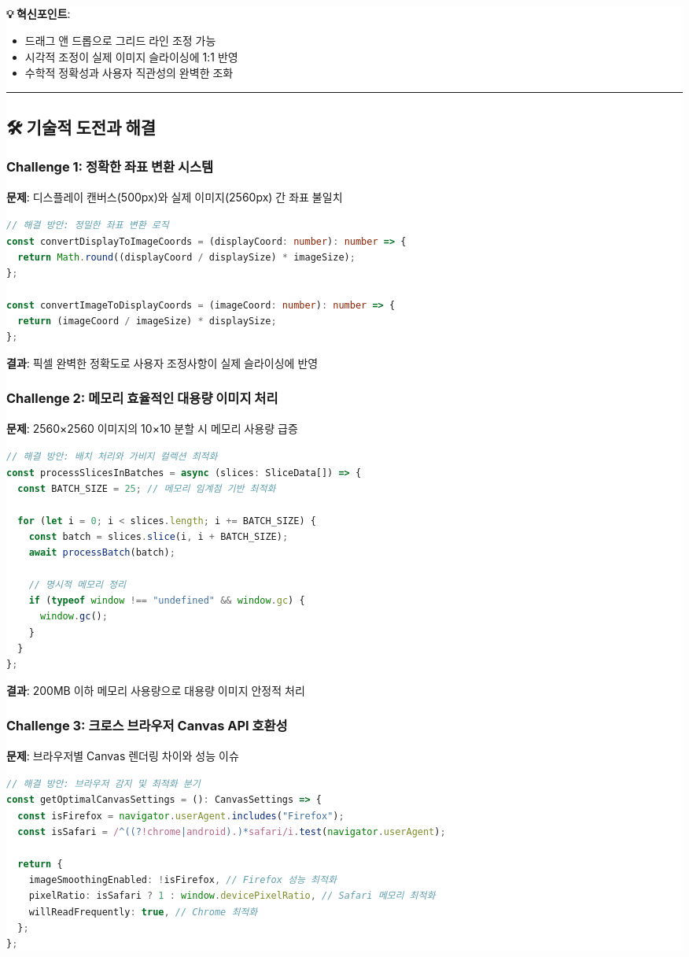 **💡 혁신포인트**:

- 드래그 앤 드롭으로 그리드 라인 조정 가능
- 시각적 조정이 실제 이미지 슬라이싱에 1:1 반영
- 수학적 정확성과 사용자 직관성의 완벽한 조화

---

## 🛠️ 기술적 도전과 해결

### Challenge 1: 정확한 좌표 변환 시스템

**문제**: 디스플레이 캔버스(500px)와 실제 이미지(2560px) 간 좌표 불일치

```typescript
// 해결 방안: 정밀한 좌표 변환 로직
const convertDisplayToImageCoords = (displayCoord: number): number => {
  return Math.round((displayCoord / displaySize) * imageSize);
};

const convertImageToDisplayCoords = (imageCoord: number): number => {
  return (imageCoord / imageSize) * displaySize;
};
```

**결과**: 픽셀 완벽한 정확도로 사용자 조정사항이 실제 슬라이싱에 반영

### Challenge 2: 메모리 효율적인 대용량 이미지 처리

**문제**: 2560×2560 이미지의 10×10 분할 시 메모리 사용량 급증

```typescript
// 해결 방안: 배치 처리와 가비지 컬렉션 최적화
const processSlicesInBatches = async (slices: SliceData[]) => {
  const BATCH_SIZE = 25; // 메모리 임계점 기반 최적화

  for (let i = 0; i < slices.length; i += BATCH_SIZE) {
    const batch = slices.slice(i, i + BATCH_SIZE);
    await processBatch(batch);

    // 명시적 메모리 정리
    if (typeof window !== "undefined" && window.gc) {
      window.gc();
    }
  }
};
```

**결과**: 200MB 이하 메모리 사용량으로 대용량 이미지 안정적 처리

### Challenge 3: 크로스 브라우저 Canvas API 호환성

**문제**: 브라우저별 Canvas 렌더링 차이와 성능 이슈

```typescript
// 해결 방안: 브라우저 감지 및 최적화 분기
const getOptimalCanvasSettings = (): CanvasSettings => {
  const isFirefox = navigator.userAgent.includes("Firefox");
  const isSafari = /^((?!chrome|android).)*safari/i.test(navigator.userAgent);

  return {
    imageSmoothingEnabled: !isFirefox, // Firefox 성능 최적화
    pixelRatio: isSafari ? 1 : window.devicePixelRatio, // Safari 메모리 최적화
    willReadFrequently: true, // Chrome 최적화
  };
};
```
